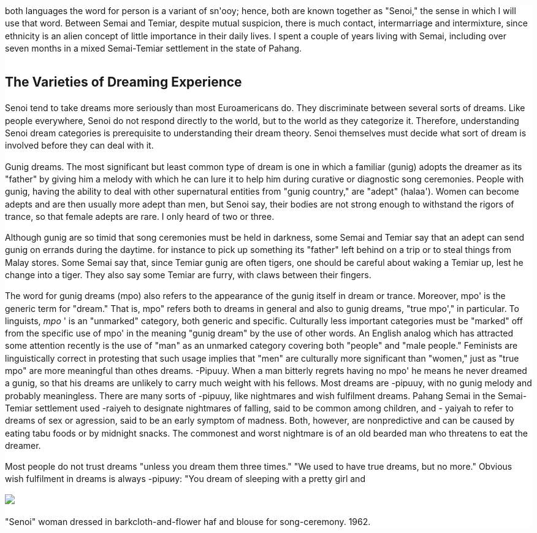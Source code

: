 both languages the word for person is a variant of sn'ooy; hence, both are known together as "Senoi," the sense in which I will use that word. Between Semai and Temiar, despite mutual suspicion, there is much contact, intermarriage and intermixture, since ethnicity is an alien concept of little importance in their daily lives. I spent a couple of years living with Semai, including over seven months in a mixed Semai-Temiar settlement in the state of Pahang.

## The Varieties of Dreaming Experience

Senoi tend to take dreams more seriously than most Euroamericans do. They discriminate between several sorts of dreams. Like people everywhere, Senoi do not respond directly to the world, but to the world as they categorize it. Therefore, understanding Senoi dream categories is prerequisite to understanding their dream theory. Senoi themselves must decide what sort of dream is involved before they can deal with it.

Gunig dreams. The most significant but least common type of dream is one in which a familiar (gunig) adopts the dreamer as its "father" by giving him a melody with which he can lure it to help him during curative or diagnostic song ceremonies. People with gunig, having the ability to deal with other supernatural entities from "gunig country," are "adept" (halaa'). Women can become adepts and are then usually more adept than men, but Senoi say, their bodies are not strong enough to withstand the rigors of trance, so that female adepts are rare. I only heard of two or three.

Although gunig are so timid that song ceremonies must be held in darkness, some Semai and Temiar say that an adept can send gunig on errands during the daytime. for instance to pick up something its "father" left behind on a trip or to steal things from Malay stores. Some Semai say that, since Temiar gunig are often tigers, one should be careful about waking a Temiar up, lest he change into a tiger. They also say some Temiar are furry, with claws between their fingers.

The word for gunig dreams (mpo) also refers to the appearance of the gunig itself in dream or trance. Moreover, mpo' is the generic term for "dream." That is, mpo" refers both to dreams in general and also to gunig dreams, "true mpo'," in particular. To linguists, $m p o$ ' is an "unmarked" category, both generic and specific. Culturally less important categories must be "marked" off from the specific use of mpo' in the meaning "gunig dream" by the use of other words. An English analog which has attracted some attention recently is the use of "man" as an unmarked category covering both "people" and "male people." Feminists are linguistically correct in protesting that such usage implies that "men" are culturally more significant than "women," just as "true mpo" are more meaningful than othes dreams.
-Pipuuy. When a man bitterly regrets having no mpo' he means he never dreamed a gunig, so that his dreams are unlikely to carry much weight with his fellows. Most dreams are -pipuuy, with no gunig melody and probably meaningless. There are many sorts of -pipuuy, like nightmares and wish fulfilment dreams. Pahang Semai in the Semai-Temiar settlement used -raiyeh to designate nightmares of falling, said to be common among children, and - yaiyah to refer to dreams of sex or agression, said to be an early symptom of madness. Both, however, are nonpredictive and can be caused by eating tabu foods or by midnight snacks. The commonest and worst nightmare is of an old bearded man who threatens to eat the dreamer.

Most people do not trust dreams "unless you dream them three times." "We used to have true dreams, but no more." Obvious wish fulfilment in dreams is always -pipuиy: "You dream of sleeping with a pretty girl and

![](https://cdn.mathpix.com/cropped/2024_04_30_7aab098f5e6e263a7e4ag-02.jpg?height=849&width=607&top_left_y=901&top_left_x=759)

"Senoi" woman dressed in barkcloth-and-flower haf and blouse for song-ceremony. 1962.
